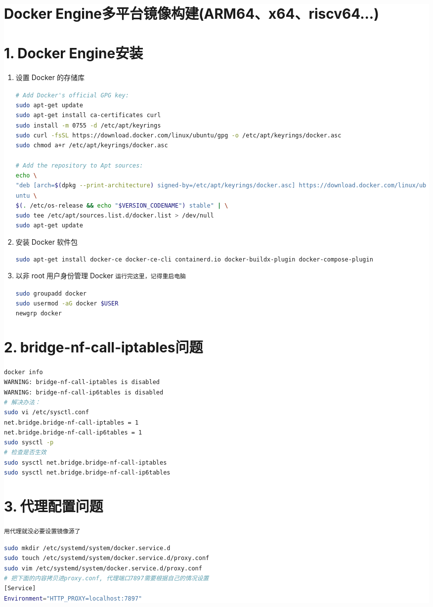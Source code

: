 # Docker Engine多平台镜像构建(ARM64、x64、riscv64...)
# 1. Docker Engine安装
1. 设置 Docker 的存储库
    ```bash
    # Add Docker's official GPG key:
    sudo apt-get update
    sudo apt-get install ca-certificates curl
    sudo install -m 0755 -d /etc/apt/keyrings
    sudo curl -fsSL https://download.docker.com/linux/ubuntu/gpg -o /etc/apt/keyrings/docker.asc
    sudo chmod a+r /etc/apt/keyrings/docker.asc

    # Add the repository to Apt sources:
    echo \
    "deb [arch=$(dpkg --print-architecture) signed-by=/etc/apt/keyrings/docker.asc] https://download.docker.com/linux/ubuntu \
    $(. /etc/os-release && echo "$VERSION_CODENAME") stable" | \
    sudo tee /etc/apt/sources.list.d/docker.list > /dev/null
    sudo apt-get update

    ```
2. 安装 Docker 软件包
    ```bash
    sudo apt-get install docker-ce docker-ce-cli containerd.io docker-buildx-plugin docker-compose-plugin
    ```
3. 以非 root 用户身份管理 Docker
	`运行完这里，记得重启电脑`
    ```bash
    sudo groupadd docker
    sudo usermod -aG docker $USER
    newgrp docker
    ```
# 2. bridge-nf-call-iptables问题
```bash
docker info
WARNING: bridge-nf-call-iptables is disabled
WARNING: bridge-nf-call-ip6tables is disabled
# 解决办法：
sudo vi /etc/sysctl.conf
net.bridge.bridge-nf-call-iptables = 1
net.bridge.bridge-nf-call-ip6tables = 1
sudo sysctl -p
# 检查是否生效
sudo sysctl net.bridge.bridge-nf-call-iptables
sudo sysctl net.bridge.bridge-nf-call-ip6tables
```
# 3. 代理配置问题
`用代理就没必要设置镜像源了`
```bash
sudo mkdir /etc/systemd/system/docker.service.d
sudo touch /etc/systemd/system/docker.service.d/proxy.conf
sudo vim /etc/systemd/system/docker.service.d/proxy.conf
# 把下面的内容拷贝进proxy.conf, 代理端口7897需要根据自己的情况设置
[Service] 
Environment="HTTP_PROXY=localhost:7897" 
```